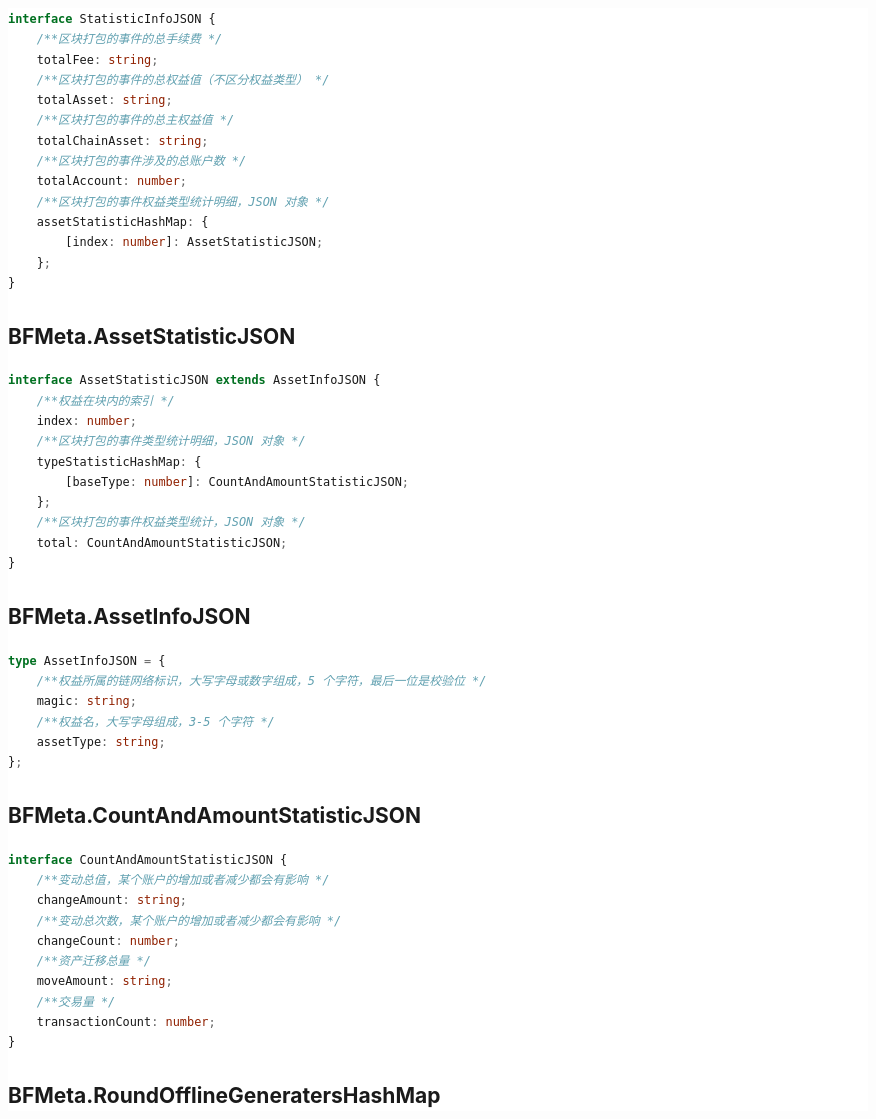```typescript
interface StatisticInfoJSON { 
    /**区块打包的事件的总手续费 */
    totalFee: string;
    /**区块打包的事件的总权益值（不区分权益类型） */
    totalAsset: string;
    /**区块打包的事件的总主权益值 */
    totalChainAsset: string;
    /**区块打包的事件涉及的总账户数 */
    totalAccount: number;
    /**区块打包的事件权益类型统计明细，JSON 对象 */
    assetStatisticHashMap: {
        [index: number]: AssetStatisticJSON;
    };
}
```
## BFMeta.AssetStatisticJSON

```typescript
interface AssetStatisticJSON extends AssetInfoJSON { 
    /**权益在块内的索引 */
    index: number;
    /**区块打包的事件类型统计明细，JSON 对象 */
    typeStatisticHashMap: {
        [baseType: number]: CountAndAmountStatisticJSON;
    };
    /**区块打包的事件权益类型统计，JSON 对象 */
    total: CountAndAmountStatisticJSON;
}
```
## BFMeta.AssetInfoJSON

```typescript
type AssetInfoJSON = {
    /**权益所属的链网络标识，大写字母或数字组成，5 个字符，最后一位是校验位 */
    magic: string;
    /**权益名，大写字母组成，3-5 个字符 */
    assetType: string;
};
```
## BFMeta.CountAndAmountStatisticJSON

```typescript
interface CountAndAmountStatisticJSON { 
    /**变动总值，某个账户的增加或者减少都会有影响 */
    changeAmount: string;
    /**变动总次数，某个账户的增加或者减少都会有影响 */
    changeCount: number;
    /**资产迁移总量 */
    moveAmount: string;
    /**交易量 */
    transactionCount: number;
}
```
## BFMeta.RoundOfflineGeneratersHashMap
